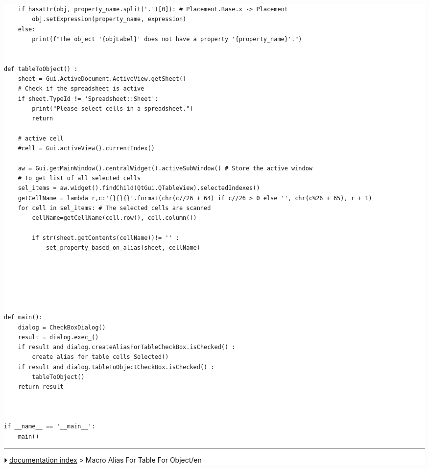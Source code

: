         if hasattr(obj, property_name.split('.')[0]): # Placement.Base.x -> Placement
            obj.setExpression(property_name, expression)
        else:
            print(f"The object '{objLabel}' does not have a property '{property_name}'.")


    def tableToObject() :
        sheet = Gui.ActiveDocument.ActiveView.getSheet()
        # Check if the spreadsheet is active
        if sheet.TypeId != 'Spreadsheet::Sheet':
            print("Please select cells in a spreadsheet.")
            return

        # active cell
        #cell = Gui.activeView().currentIndex()
        
        aw = Gui.getMainWindow().centralWidget().activeSubWindow() # Store the active window      
        # To get list of all selected cells
        sel_items = aw.widget().findChild(QtGui.QTableView).selectedIndexes() 
        getCellName = lambda r,c:'{}{}{}'.format(chr(c//26 + 64) if c//26 > 0 else '', chr(c%26 + 65), r + 1)
        for cell in sel_items: # The selected cells are scanned
            cellName=getCellName(cell.row(), cell.column())

            if str(sheet.getContents(cellName))!= '' :
                set_property_based_on_alias(sheet, cellName)
                
           




    def main():
        dialog = CheckBoxDialog()
        result = dialog.exec_()
        if result and dialog.createAliasForTableCheckBox.isChecked() :
            create_alias_for_table_cells_Selected()
        if result and dialog.tableToObjectCheckBox.isChecked() :
            tableToObject()
        return result



    if __name__ == '__main__':
        main()



---
⏵ [documentation index](../README.md) > Macro Alias For Table For Object/en
